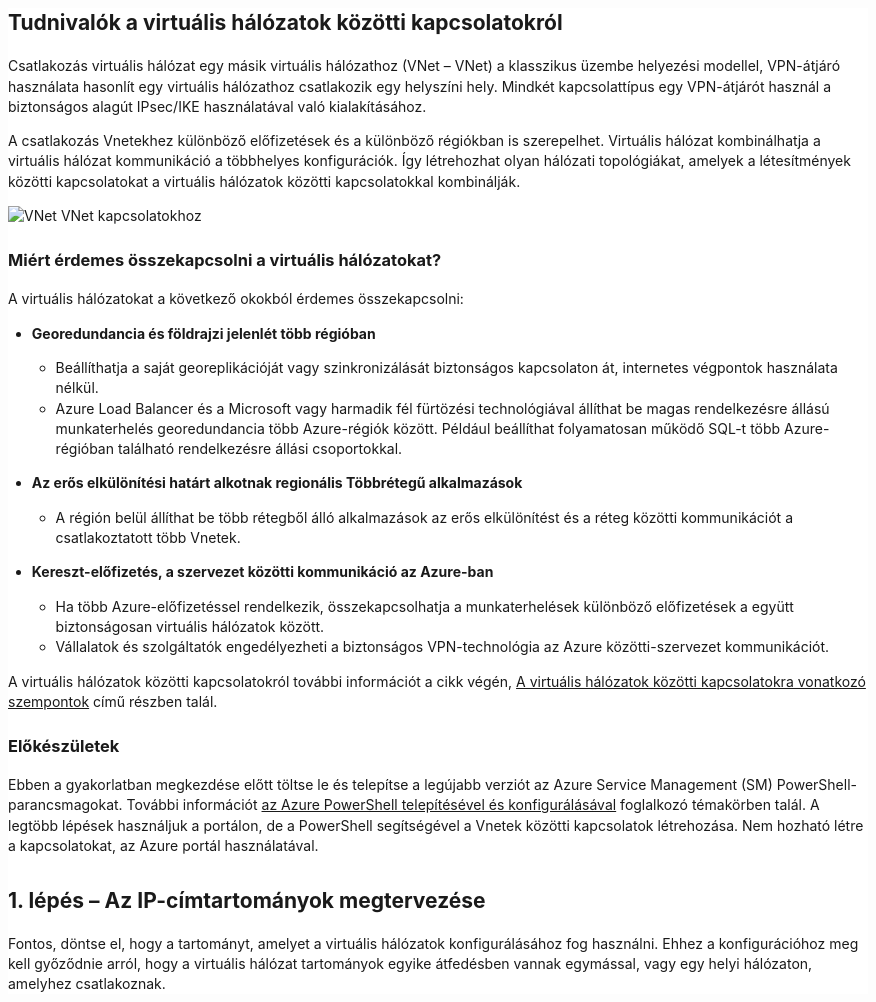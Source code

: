 ## <a name="about-vnet-to-vnet-connections"></a>Tudnivalók a virtuális hálózatok közötti kapcsolatokról

Csatlakozás virtuális hálózat egy másik virtuális hálózathoz (VNet – VNet) a klasszikus üzembe helyezési modellel, VPN-átjáró használata hasonlít egy virtuális hálózathoz csatlakozik egy helyszíni hely. Mindkét kapcsolattípus egy VPN-átjárót használ a biztonságos alagút IPsec/IKE használatával való kialakításához.

A csatlakozás Vnetekhez különböző előfizetések és a különböző régiókban is szerepelhet. Virtuális hálózat kombinálhatja a virtuális hálózat kommunikáció a többhelyes konfigurációk. Így létrehozhat olyan hálózati topológiákat, amelyek a létesítmények közötti kapcsolatokat a virtuális hálózatok közötti kapcsolatokkal kombinálják.

![VNet VNet kapcsolatokhoz](./media/vpn-gateway-howto-vnet-vnet-portal-classic/aboutconnections.png)

### <a name="why"></a>Miért érdemes összekapcsolni a virtuális hálózatokat?

A virtuális hálózatokat a következő okokból érdemes összekapcsolni:

* **Georedundancia és földrajzi jelenlét több régióban**

  * Beállíthatja a saját georeplikációját vagy szinkronizálását biztonságos kapcsolaton át, internetes végpontok használata nélkül.
  * Azure Load Balancer és a Microsoft vagy harmadik fél fürtözési technológiával állíthat be magas rendelkezésre állású munkaterhelés georedundancia több Azure-régiók között. Például beállíthat folyamatosan működő SQL-t több Azure-régióban található rendelkezésre állási csoportokkal.
* **Az erős elkülönítési határt alkotnak regionális Többrétegű alkalmazások**

  * A régión belül állíthat be több rétegből álló alkalmazások az erős elkülönítést és a réteg közötti kommunikációt a csatlakoztatott több Vnetek.
* **Kereszt-előfizetés, a szervezet közötti kommunikáció az Azure-ban**

  * Ha több Azure-előfizetéssel rendelkezik, összekapcsolhatja a munkaterhelések különböző előfizetések a együtt biztonságosan virtuális hálózatok között.
  * Vállalatok és szolgáltatók engedélyezheti a biztonságos VPN-technológia az Azure közötti-szervezet kommunikációt.

A virtuális hálózatok közötti kapcsolatokról további információt a cikk végén, [A virtuális hálózatok közötti kapcsolatokra vonatkozó szempontok](#faq) című részben talál.

### <a name="before-you-begin"></a>Előkészületek

Ebben a gyakorlatban megkezdése előtt töltse le és telepítse a legújabb verziót az Azure Service Management (SM) PowerShell-parancsmagokat. További információt [az Azure PowerShell telepítésével és konfigurálásával](/powershell/azure/overview) foglalkozó témakörben talál. A legtöbb lépések használjuk a portálon, de a PowerShell segítségével a Vnetek közötti kapcsolatok létrehozása. Nem hozható létre a kapcsolatokat, az Azure portál használatával.

## <a name="plan"></a>1. lépés – Az IP-címtartományok megtervezése

Fontos, döntse el, hogy a tartományt, amelyet a virtuális hálózatok konfigurálásához fog használni. Ehhez a konfigurációhoz meg kell győződnie arról, hogy a virtuális hálózat tartományok egyike átfedésben vannak egymással, vagy egy helyi hálózaton, amelyhez csatlakoznak.

